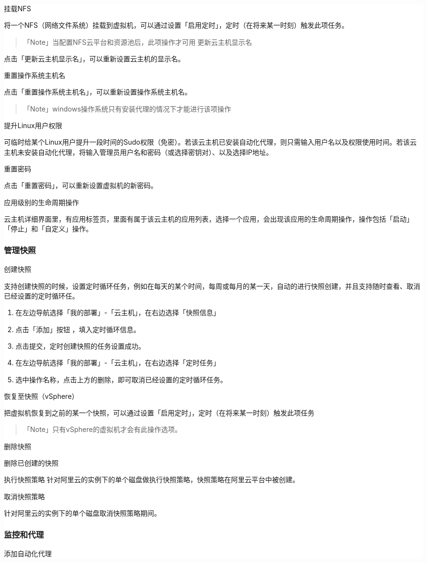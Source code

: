 挂载NFS 

将一个NFS（网络文件系统）挂载到虚拟机，可以通过设置「启用定时」，定时（在将来某一时刻）触发此项任务。

>「Note」当配置NFS云平台和资源池后，此项操作才可用
更新云主机显示名

点击「更新云主机显示名」，可以重新设置云主机的显示名。

 重置操作系统主机名 

点击「重置操作系统主机名」，可以重新设置操作系统主机名。

>「Note」windows操作系统只有安装代理的情况下才能进行该项操作

 提升Linux用户权限

可临时给某个Linux用户提升一段时间的Sudo权限（免密）。若该云主机已安装自动化代理，则只需输入用户名以及权限使用时间。若该云主机未安装自动化代理，将输入管理员用户名和密码（或选择密钥对）、以及选择IP地址。

 重置密码

点击「重置密码」，可以重新设置虚拟机的新密码。

 应用级别的生命周期操作 

云主机详细界面里，有应用标签页，里面有属于该云主机的应用列表，选择一个应用，会出现该应用的生命周期操作，操作包括「启动」「停止」和「自定义」操作。
### 管理快照
 创建快照

支持创建快照的时候，设置定时循环任务，例如在每天的某个时间，每周或每月的某一天，自动的进行快照创建，并且支持随时查看、取消已经设置的定时循环任。

1.  在左边导航选择「我的部署」-「云主机」，在右边选择「快照信息」

2.  点击「添加」按钮 ，填入定时循环信息。

3.  点击提交，定时创建快照的任务设置成功。

4.  在左边导航选择「我的部署」-「云主机」，在右边选择「定时任务」

5.  选中操作名称，点击上方的删除，即可取消已经设置的定时循环任务。

 恢复至快照（vSphere） 

把虚拟机恢复到之前的某一个快照，可以通过设置「启用定时」，定时（在将来某一时刻）触发此项任务

>「Note」只有vSphere的虚拟机才会有此操作选项。

 删除快照 

删除已创建的快照

 执行快照策略
针对阿里云的实例下的单个磁盘做执行快照策略，快照策略在阿里云平台中被创建。

 取消快照策略 

针对阿里云的实例下的单个磁盘取消快照策略期间。

### 监控和代理
添加自动化代理
